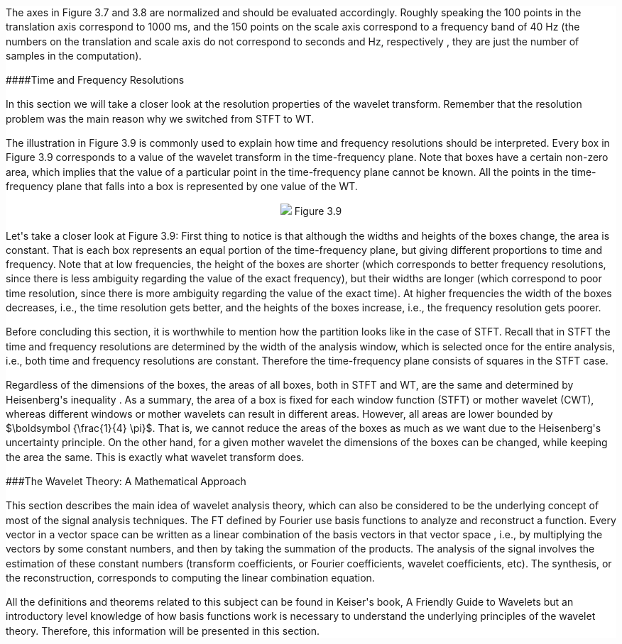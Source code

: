 The axes in Figure 3.7 and 3.8 are normalized and should be evaluated accordingly. Roughly speaking the 100 points in the translation axis correspond to 1000 ms, and the 150 points on the scale axis correspond to a frequency band of 40 Hz (the numbers on the translation and scale axis do not correspond to seconds and Hz, respectively , they are just the number of samples in the computation).

####Time and Frequency Resolutions

In this section we will take a closer look at the resolution properties of the wavelet transform. Remember that the resolution problem was the main reason why we switched from STFT to WT. 

The illustration in Figure 3.9 is commonly used to explain how time and frequency resolutions should be interpreted. Every box in Figure 3.9 corresponds to a value of the wavelet transform in the time-frequency plane. Note that boxes have a certain non-zero area, which implies that the value of a particular point in the time-frequency plane cannot be known. All the points in the time-frequency plane that falls into a box is represented by one value of the WT. <center>

![](/images/2019-09-16-08-55-42.png)
Figure 3.9</center>


Let's take a closer look at Figure 3.9: First thing to notice is that although the widths and heights of the boxes change, the area is constant. That is each box represents an equal portion of the time-frequency plane, but giving different proportions to time and frequency. Note that at low frequencies, the height of the boxes are shorter (which corresponds to better frequency resolutions, since there is less ambiguity regarding the value of the exact frequency), but their widths are longer (which correspond to poor time resolution, since there is more ambiguity regarding the value of the exact time). At higher frequencies the width of the boxes decreases, i.e., the time resolution gets better, and the heights of the boxes increase, i.e., the frequency resolution gets poorer. 

Before concluding this section, it is worthwhile to mention how the partition looks like in the case of STFT. Recall that in STFT the time and frequency resolutions are determined by the width of the analysis window, which is selected once for the entire analysis, i.e., both time and frequency resolutions are constant. Therefore the time-frequency plane consists of squares in the STFT case. 

Regardless of the dimensions of the boxes, the areas of all boxes, both in STFT and WT, are the same and determined by Heisenberg's inequality . As a summary, the area of a box is fixed for each window function (STFT) or mother wavelet (CWT), whereas different windows or mother wavelets can result in different areas. However, all areas are lower bounded by $\boldsymbol {\frac{1}{4} \pi}$. That is, we cannot reduce the areas of the boxes as much as we want due to the Heisenberg's uncertainty principle. On the other hand, for a given mother wavelet the dimensions of the boxes can be changed, while keeping the area the same. This is exactly what wavelet transform does. 

###The Wavelet Theory: A Mathematical Approach

This section describes the main idea of wavelet analysis theory, which can also be considered to be the underlying concept of most of the signal analysis techniques. The FT defined by Fourier use basis functions to analyze and reconstruct a function. Every vector in a vector space can be written as a linear combination of the basis vectors in that vector space , i.e., by multiplying the vectors by some constant numbers, and then by taking the summation of the products. The analysis of the signal involves the estimation of these constant numbers (transform coefficients, or Fourier coefficients, wavelet coefficients, etc). The synthesis, or the reconstruction, corresponds to computing the linear combination equation. 

All the definitions and theorems related to this subject can be found in Keiser's book, A Friendly Guide to Wavelets but an introductory level knowledge of how basis functions work is necessary to understand the underlying principles of the wavelet theory. Therefore, this information will be presented in this section. 
